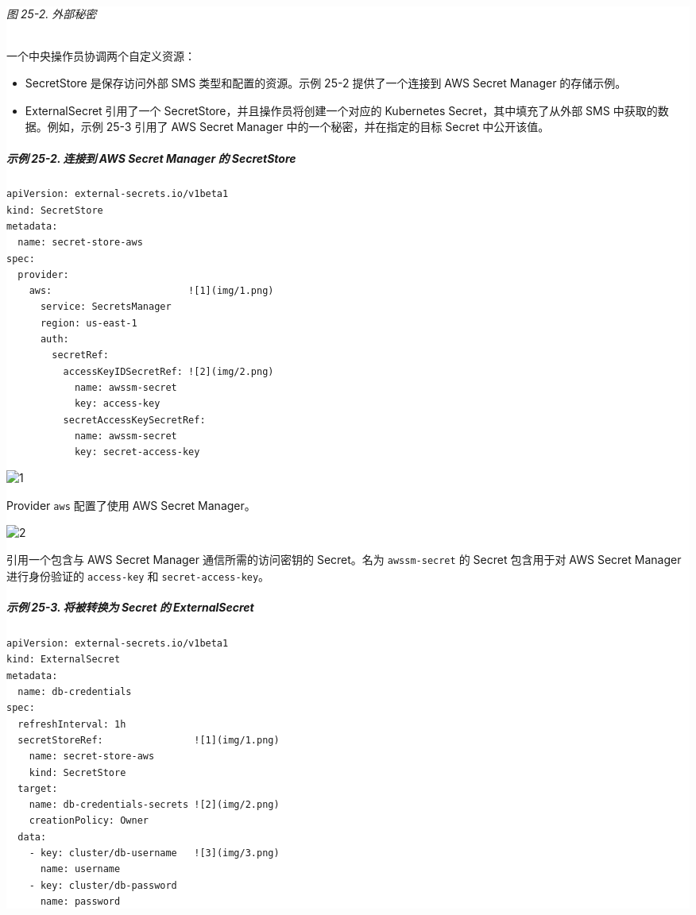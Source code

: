 ###### 图 25-2\. 外部秘密

一个中央操作员协调两个自定义资源：

+   SecretStore 是保存访问外部 SMS 类型和配置的资源。示例 25-2 提供了一个连接到 AWS Secret Manager 的存储示例。

+   ExternalSecret 引用了一个 SecretStore，并且操作员将创建一个对应的 Kubernetes Secret，其中填充了从外部 SMS 中获取的数据。例如，示例 25-3 引用了 AWS Secret Manager 中的一个秘密，并在指定的目标 Secret 中公开该值。

##### 示例 25-2\. 连接到 AWS Secret Manager 的 SecretStore

```
apiVersion: external-secrets.io/v1beta1
kind: SecretStore
metadata:
  name: secret-store-aws
spec:
  provider:
    aws:                        ![1](img/1.png)
      service: SecretsManager
      region: us-east-1
      auth:
        secretRef:
          accessKeyIDSecretRef: ![2](img/2.png)
            name: awssm-secret
            key: access-key
          secretAccessKeySecretRef:
            name: awssm-secret
            key: secret-access-key
```

![1](img/#co_secure_configuration_CO2-1)

Provider `aws` 配置了使用 AWS Secret Manager。

![2](img/#co_secure_configuration_CO2-2)

引用一个包含与 AWS Secret Manager 通信所需的访问密钥的 Secret。名为 `awssm-secret` 的 Secret 包含用于对 AWS Secret Manager 进行身份验证的 `access-key` 和 `secret-access-key`。

##### 示例 25-3\. 将被转换为 Secret 的 ExternalSecret

```
apiVersion: external-secrets.io/v1beta1
kind: ExternalSecret
metadata:
  name: db-credentials
spec:
  refreshInterval: 1h
  secretStoreRef:                ![1](img/1.png)
    name: secret-store-aws
    kind: SecretStore
  target:
    name: db-credentials-secrets ![2](img/2.png)
    creationPolicy: Owner
  data:
    - key: cluster/db-username   ![3](img/3.png)
      name: username
    - key: cluster/db-password
      name: password
```
